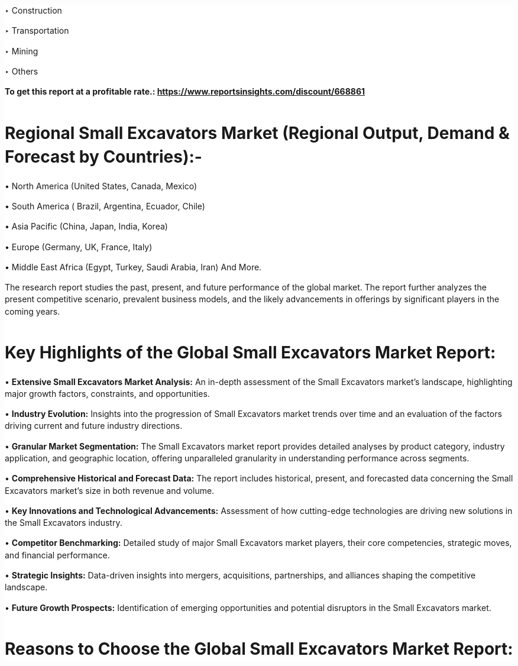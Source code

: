 ‣ Construction

‣ Transportation

‣ Mining

‣ Others

<strong>To get this report at a profitable rate.: <a href=https://www.reportsinsights.com/discount/668861>https://www.reportsinsights.com/discount/668861</a></strong></font>

# <strong>Regional Small Excavators Market (Regional Output, Demand &amp; Forecast by Countries):-</strong>

• North America (United States, Canada, Mexico)

• South America ( Brazil, Argentina, Ecuador, Chile)

• Asia Pacific (China, Japan, India, Korea)

• Europe (Germany, UK, France, Italy)

• Middle East Africa (Egypt, Turkey, Saudi Arabia, Iran) And More.

The research report studies the past, present, and future performance of the global market. The report further analyzes the present competitive scenario, prevalent business models, and the likely advancements in offerings by significant players in the coming years.

# <strong>Key Highlights of the Global Small Excavators Market Report:</strong>

• <strong>Extensive Small Excavators Market Analysis:</strong> An in-depth assessment of the Small Excavators market’s landscape, highlighting major growth factors, constraints, and opportunities.

• <strong>Industry Evolution:</strong> Insights into the progression of Small Excavators market trends over time and an evaluation of the factors driving current and future industry directions.

• <strong>Granular Market Segmentation:</strong> The Small Excavators market report provides detailed analyses by product category, industry application, and geographic location, offering unparalleled granularity in understanding performance across segments.

• <strong>Comprehensive Historical and Forecast Data:</strong> The report includes historical, present, and forecasted data concerning the Small Excavators market’s size in both revenue and volume.

• <strong>Key Innovations and Technological Advancements:</strong> Assessment of how cutting-edge technologies are driving new solutions in the Small Excavators industry.

• <strong>Competitor Benchmarking:</strong> Detailed study of major Small Excavators market players, their core competencies, strategic moves, and financial performance.

• <strong>Strategic Insights:</strong> Data-driven insights into mergers, acquisitions, partnerships, and alliances shaping the competitive landscape.

• <strong>Future Growth Prospects:</strong> Identification of emerging opportunities and potential disruptors in the Small Excavators market.

# <strong>Reasons to Choose the Global Small Excavators Market Report:</strong>
